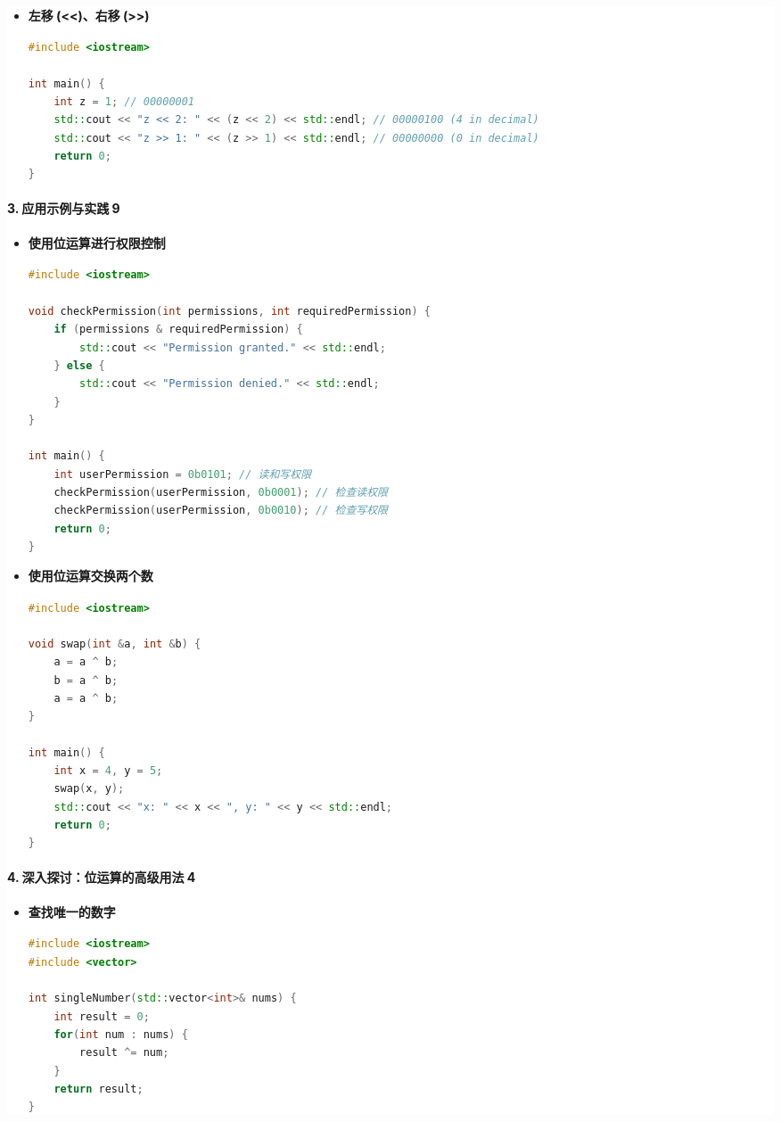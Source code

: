 - **左移 (<<)、右移 (>>)**
  ```cpp
  #include <iostream>
  
  int main() {
      int z = 1; // 00000001
      std::cout << "z << 2: " << (z << 2) << std::endl; // 00000100 (4 in decimal)
      std::cout << "z >> 1: " << (z >> 1) << std::endl; // 00000000 (0 in decimal)
      return 0;
  }
  ```

#### **3. 应用示例与实践 9**
- **使用位运算进行权限控制**
  ```cpp
  #include <iostream>
  
  void checkPermission(int permissions, int requiredPermission) {
      if (permissions & requiredPermission) {
          std::cout << "Permission granted." << std::endl;
      } else {
          std::cout << "Permission denied." << std::endl;
      }
  }
  
  int main() {
      int userPermission = 0b0101; // 读和写权限
      checkPermission(userPermission, 0b0001); // 检查读权限
      checkPermission(userPermission, 0b0010); // 检查写权限
      return 0;
  }
  ```

- **使用位运算交换两个数**
  ```cpp
  #include <iostream>
  
  void swap(int &a, int &b) {
      a = a ^ b;
      b = a ^ b;
      a = a ^ b;
  }
  
  int main() {
      int x = 4, y = 5;
      swap(x, y);
      std::cout << "x: " << x << ", y: " << y << std::endl;
      return 0;
  }
  ```

#### **4. 深入探讨：位运算的高级用法 4**
- **查找唯一的数字**
  ```cpp
  #include <iostream>
  #include <vector>
  
  int singleNumber(std::vector<int>& nums) {
      int result = 0;
      for(int num : nums) {
          result ^= num;
      }
      return result;
  }
  
  ```